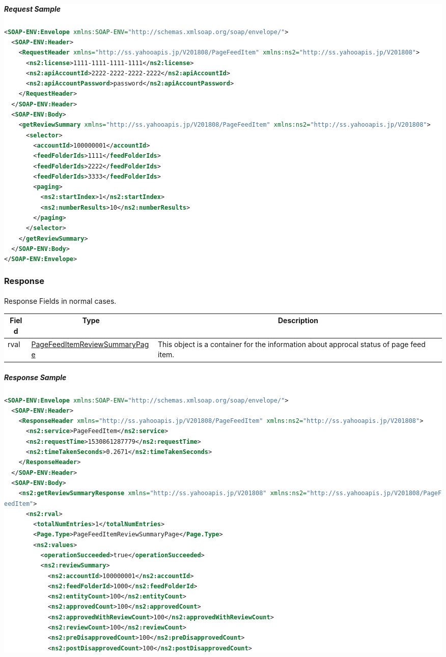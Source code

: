 ##### Request Sample
```xml
<SOAP-ENV:Envelope xmlns:SOAP-ENV="http://schemas.xmlsoap.org/soap/envelope/">
  <SOAP-ENV:Header>
    <RequestHeader xmlns="http://ss.yahooapis.jp/V201808/PageFeedItem" xmlns:ns2="http://ss.yahooapis.jp/V201808">
      <ns2:license>1111-1111-1111-1111</ns2:license>
      <ns2:apiAccountId>2222-2222-2222-2222</ns2:apiAccountId>
      <ns2:apiAccountPassword>password</ns2:apiAccountPassword>
    </RequestHeader>
  </SOAP-ENV:Header>
  <SOAP-ENV:Body>
    <getReviewSummary xmlns="http://ss.yahooapis.jp/V201808/PageFeedItem" xmlns:ns2="http://ss.yahooapis.jp/V201808">
      <selector>
        <accountId>100000001</accountId>
        <feedFolderIds>1111</feedFolderIds>
        <feedFolderIds>2222</feedFolderIds>
        <feedFolderIds>3333</feedFolderIds>
        <paging>
          <ns2:startIndex>1</ns2:startIndex>
          <ns2:numberResults>10</ns2:numberResults>
        </paging>
      </selector>
    </getReviewSummary>
  </SOAP-ENV:Body>
</SOAP-ENV:Envelope>
```

### Response
Response Fields in normal cases.

| Field | Type                                                                                   | Description                               |
|-------|----------------------------------------------------------------------------------------|----------------------------------|
| rval  | [PageFeedItemReviewSummaryPage](../data/PageFeedItem/PageFeedItemReviewSummaryPage.md) | This object is a container for the information about approcal status of page feed item. |

##### Response Sample
```xml
<SOAP-ENV:Envelope xmlns:SOAP-ENV="http://schemas.xmlsoap.org/soap/envelope/">
  <SOAP-ENV:Header>
    <ResponseHeader xmlns="http://ss.yahooapis.jp/V201808/PageFeedItem" xmlns:ns2="http://ss.yahooapis.jp/V201808">
      <ns2:service>PageFeedItem</ns2:service>
      <ns2:requestTime>1530861287779</ns2:requestTime>
      <ns2:timeTakenSeconds>0.2671</ns2:timeTakenSeconds>
    </ResponseHeader>
  </SOAP-ENV:Header>
  <SOAP-ENV:Body>
    <ns2:getReviewSummaryResponse xmlns="http://ss.yahooapis.jp/V201808" xmlns:ns2="http://ss.yahooapis.jp/V201808/PageFeedItem">
      <ns2:rval>
        <totalNumEntries>1</totalNumEntries>
        <Page.Type>PageFeedItemReviewSummaryPage</Page.Type>
        <ns2:values>
          <operationSucceeded>true</operationSucceeded>
          <ns2:reviewSummary>
            <ns2:accountId>100000001</ns2:accountId>
            <ns2:feedFolderId>1000</ns2:feedFolderId>
            <ns2:entityCount>100</ns2:entityCount>
            <ns2:approvedCount>100</ns2:approvedCount>
            <ns2:approvedWithReviewCount>100</ns2:approvedWithReviewCount>
            <ns2:reviewCount>100</ns2:reviewCount>
            <ns2:preDisapprovedCount>100</ns2:preDisapprovedCount>
            <ns2:postDisapprovedCount>100</ns2:postDisapprovedCount>
```